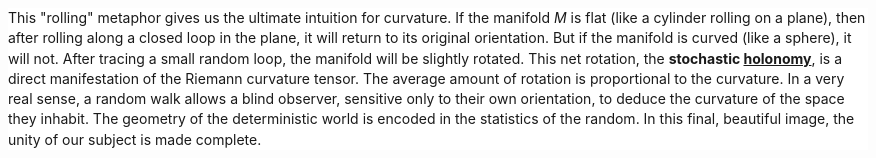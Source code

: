 This "rolling" metaphor gives us the ultimate intuition for curvature. If the manifold $M$ is flat (like a cylinder rolling on a plane), then after rolling along a closed loop in the plane, it will return to its original orientation. But if the manifold is curved (like a sphere), it will not. After tracing a small random loop, the manifold will be slightly rotated. This net rotation, the **stochastic [holonomy](@article_id:136557)**, is a direct manifestation of the Riemann curvature tensor. The average amount of rotation is proportional to the curvature. In a very real sense, a random walk allows a blind observer, sensitive only to their own orientation, to deduce the curvature of the space they inhabit. The geometry of the deterministic world is encoded in the statistics of the random. In this final, beautiful image, the unity of our subject is made complete.
